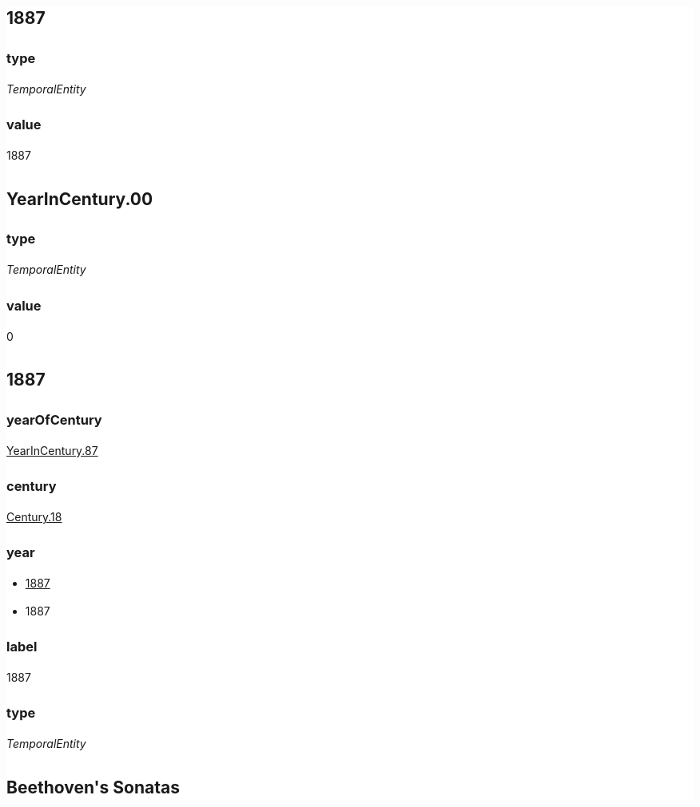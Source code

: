 ## 1887

### type


*TemporalEntity*

### value


1887

## YearInCentury.00

### type


*TemporalEntity*

### value


0

## 1887

### yearOfCentury


[YearInCentury.87](#YearInCentury.87)

### century


[Century.18](#Century.18)

### year

 - [1887](#1887)

 - 1887

### label


1887

### type


*TemporalEntity*

## Beethoven's Sonatas
